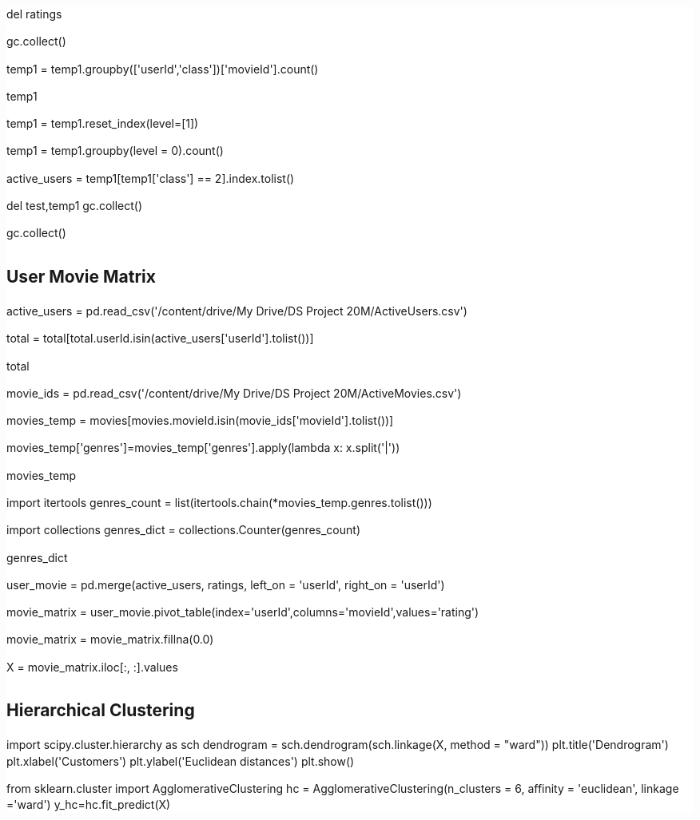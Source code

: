 del ratings

gc.collect()

temp1 = temp1.groupby(['userId','class'])['movieId'].count()

temp1

temp1 = temp1.reset_index(level=[1])

temp1 = temp1.groupby(level = 0).count()

active_users = temp1[temp1['class'] == 2].index.tolist()

del test,temp1
gc.collect()

gc.collect()

## **User Movie Matrix**

active_users = pd.read_csv('/content/drive/My Drive/DS Project 20M/ActiveUsers.csv')

total = total[total.userId.isin(active_users['userId'].tolist())]

total

movie_ids = pd.read_csv('/content/drive/My Drive/DS Project 20M/ActiveMovies.csv')

movies_temp = movies[movies.movieId.isin(movie_ids['movieId'].tolist())]

movies_temp['genres']=movies_temp['genres'].apply(lambda x: x.split('|'))

movies_temp

import itertools
genres_count = list(itertools.chain(*movies_temp.genres.tolist()))

import collections
genres_dict = collections.Counter(genres_count)

genres_dict

user_movie = pd.merge(active_users, ratings, left_on = 'userId', right_on = 'userId')

movie_matrix = user_movie.pivot_table(index='userId',columns='movieId',values='rating')

movie_matrix = movie_matrix.fillna(0.0)

X = movie_matrix.iloc[:, :].values

## **Hierarchical Clustering**

import scipy.cluster.hierarchy as sch
dendrogram = sch.dendrogram(sch.linkage(X, method  = "ward"))
plt.title('Dendrogram')
plt.xlabel('Customers')
plt.ylabel('Euclidean distances')
plt.show()

from sklearn.cluster import AgglomerativeClustering 
hc = AgglomerativeClustering(n_clusters = 6, affinity = 'euclidean', linkage ='ward')
y_hc=hc.fit_predict(X)
